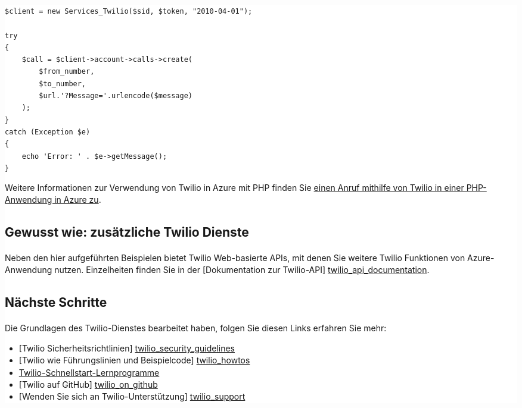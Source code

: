     $client = new Services_Twilio($sid, $token, "2010-04-01");

    try
    {
        $call = $client->account->calls->create(
            $from_number,
            $to_number,
            $url.'?Message='.urlencode($message)
        );
    }
    catch (Exception $e)
    {
        echo 'Error: ' . $e->getMessage();
    }

Weitere Informationen zur Verwendung von Twilio in Azure mit PHP finden Sie [einen Anruf mithilfe von Twilio in einer PHP-Anwendung in Azure zu][howto_phonecall_php].

## <a id="AdditionalServices"></a>Gewusst wie: zusätzliche Twilio Dienste
Neben den hier aufgeführten Beispielen bietet Twilio Web-basierte APIs, mit denen Sie weitere Twilio Funktionen von Azure-Anwendung nutzen. Einzelheiten finden Sie in der [Dokumentation zur Twilio-API] [twilio_api_documentation].

## <a id="NextSteps"></a>Nächste Schritte
Die Grundlagen des Twilio-Dienstes bearbeitet haben, folgen Sie diesen Links erfahren Sie mehr:

* [Twilio Sicherheitsrichtlinien] [twilio_security_guidelines]
* [Twilio wie Führungslinien und Beispielcode] [twilio_howtos]
* [Twilio-Schnellstart-Lernprogramme][twilio_quickstarts]
* [Twilio auf GitHub] [twilio_on_github]
* [Wenden Sie sich an Twilio-Unterstützung] [twilio_support]

[twilio_php]: https://github.com/twilio/twilio-php
[twilio_lib_docs]: http://readthedocs.org/docs/twilio-php/en/latest/index.html
[twilio_github_readme]: https://github.com/twilio/twilio-php/blob/master/README.md
[ssl_validation]: http://readthedocs.org/docs/twilio-php/en/latest/usage/rest.html

[howto_phonecall_php]: http://windowsazure.com/documentation/articles/partner-twilio-php-make-phone-call
[twimlet_message_url]: http://twimlets.com/message
[twimlet_message_url_hello_world]: http://twimlets.com/message?Message%5B0%5D=Hello%20World
[twiml_reference]: https://www.twilio.com/docs/api/twiml
[twilio_pricing]: http://www.twilio.com/pricing

[twilio_libraries]: https://www.twilio.com/docs/libraries
[twiml]: http://www.twilio.com/docs/api/twiml
[twilio_api]: http://www.twilio.com/api
[try_twilio]: https://www.twilio.com/try-twilio
[twilio_account]:  https://www.twilio.com/user/account
[verify_phone]: https://www.twilio.com/user/account/phone-numbers/verified#
[twilio_api_documentation]: http://www.twilio.com/api
[twilio_security_guidelines]: http://www.twilio.com/docs/security
[twilio_howtos]: http://www.twilio.com/docs/howto
[twilio_on_github]: https://github.com/twilio
[twilio_support]: http://www.twilio.com/help/contact
[twilio_quickstarts]: http://www.twilio.com/docs/quickstart
